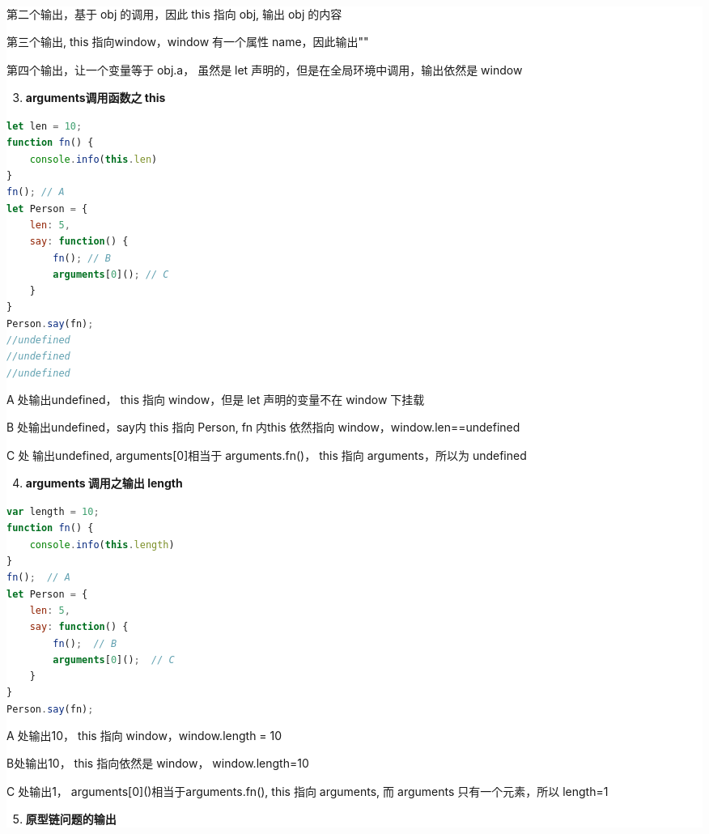 第二个输出，基于 obj 的调用，因此 this 指向 obj, 输出 obj 的内容

第三个输出,  this 指向window，window 有一个属性 name，因此输出""

第四个输出，让一个变量等于 obj.a， 虽然是 let 声明的，但是在全局环境中调用，输出依然是 window

3. **arguments调用函数之 this**

```javascript
let len = 10;
function fn() {
	console.info(this.len)
}
fn(); // A
let Person = {
	len: 5,
	say: function() {
		fn(); // B
		arguments[0](); // C
	}
}
Person.say(fn);
//undefined
//undefined
//undefined
```

A 处输出undefined， this 指向 window，但是 let 声明的变量不在 window 下挂载

B 处输出undefined，say内 this 指向 Person, fn 内this 依然指向 window，window.len==undefined

C 处 输出undefined, arguments[0]相当于 arguments.fn()， this 指向 arguments，所以为 undefined

4. **arguments 调用之输出 length**

```javascript
var length = 10;
function fn() {
	console.info(this.length)
}
fn();  // A
let Person = {
	len: 5,
	say: function() {
		fn();  // B
		arguments[0]();  // C
	}
}
Person.say(fn);
```

A 处输出10， this 指向 window，window.length = 10

B处输出10， this 指向依然是 window， window.length=10

C 处输出1， arguments\[0\]()相当于arguments.fn(), this 指向 arguments, 而 arguments 只有一个元素，所以 length=1

5. **原型链问题的输出**
